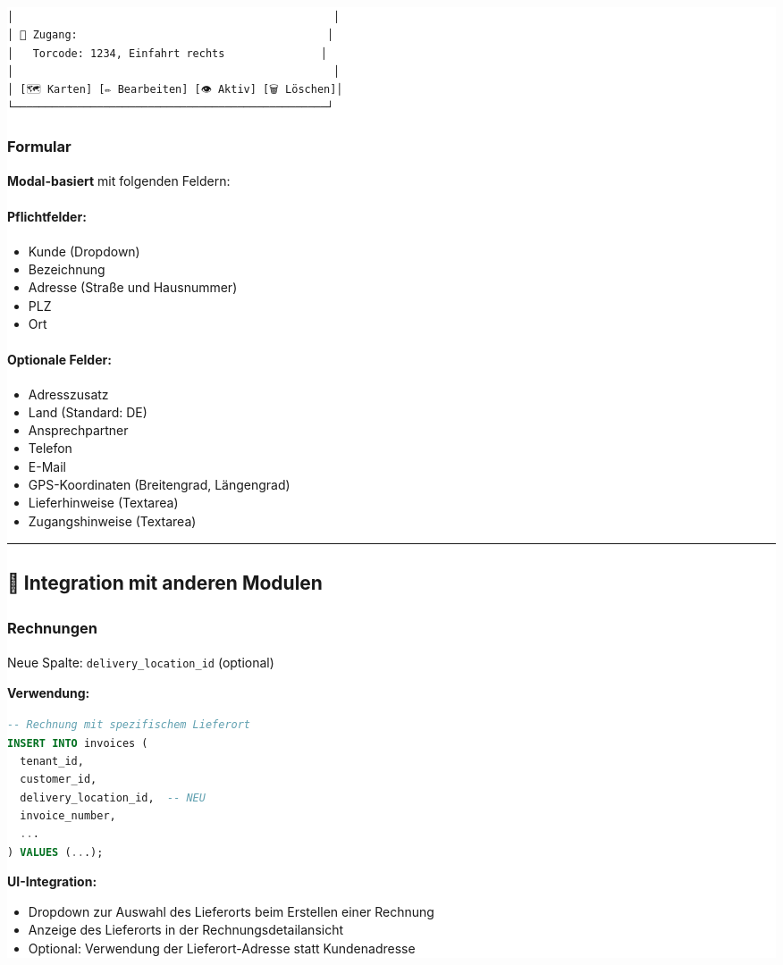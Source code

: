 ```
│                                                  │
│ 🔑 Zugang:                                       │
│   Torcode: 1234, Einfahrt rechts               │
│                                                  │
│ [🗺️ Karten] [✏️ Bearbeiten] [👁️ Aktiv] [🗑️ Löschen]│
└─────────────────────────────────────────────────┘
```

### Formular

**Modal-basiert** mit folgenden Feldern:

#### Pflichtfelder:
- Kunde (Dropdown)
- Bezeichnung
- Adresse (Straße und Hausnummer)
- PLZ
- Ort

#### Optionale Felder:
- Adresszusatz
- Land (Standard: DE)
- Ansprechpartner
- Telefon
- E-Mail
- GPS-Koordinaten (Breitengrad, Längengrad)
- Lieferhinweise (Textarea)
- Zugangshinweise (Textarea)

---

## 🔗 Integration mit anderen Modulen

### Rechnungen

Neue Spalte: `delivery_location_id` (optional)

**Verwendung:**
```sql
-- Rechnung mit spezifischem Lieferort
INSERT INTO invoices (
  tenant_id,
  customer_id,
  delivery_location_id,  -- NEU
  invoice_number,
  ...
) VALUES (...);
```

**UI-Integration:**
- Dropdown zur Auswahl des Lieferorts beim Erstellen einer Rechnung
- Anzeige des Lieferorts in der Rechnungsdetailansicht
- Optional: Verwendung der Lieferort-Adresse statt Kundenadresse
